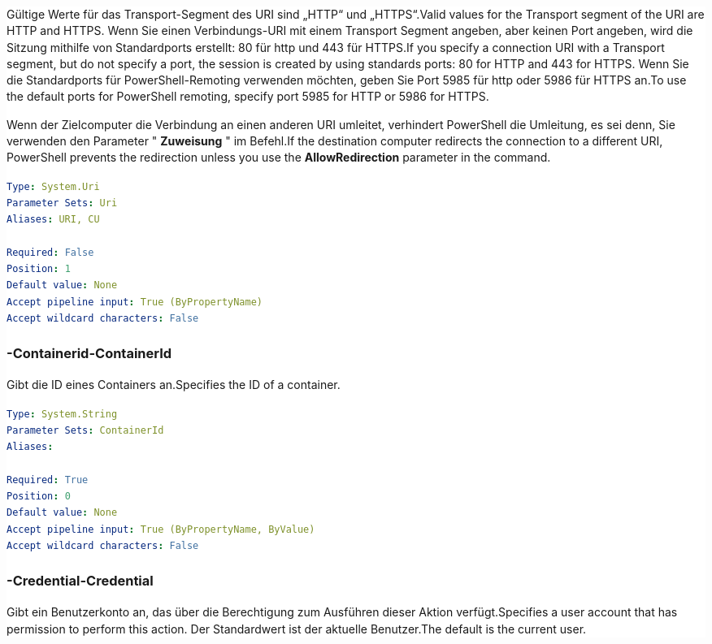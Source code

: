 <span data-ttu-id="96c4f-229">Gültige Werte für das Transport-Segment des URI sind „HTTP“ und „HTTPS“.</span><span class="sxs-lookup"><span data-stu-id="96c4f-229">Valid values for the Transport segment of the URI are HTTP and HTTPS.</span></span> <span data-ttu-id="96c4f-230">Wenn Sie einen Verbindungs-URI mit einem Transport Segment angeben, aber keinen Port angeben, wird die Sitzung mithilfe von Standardports erstellt: 80 für http und 443 für HTTPS.</span><span class="sxs-lookup"><span data-stu-id="96c4f-230">If you specify a connection URI with a Transport segment, but do not specify a port, the session is created by using standards ports: 80 for HTTP and 443 for HTTPS.</span></span> <span data-ttu-id="96c4f-231">Wenn Sie die Standardports für PowerShell-Remoting verwenden möchten, geben Sie Port 5985 für http oder 5986 für HTTPS an.</span><span class="sxs-lookup"><span data-stu-id="96c4f-231">To use the default ports for PowerShell remoting, specify port 5985 for HTTP or 5986 for HTTPS.</span></span>

<span data-ttu-id="96c4f-232">Wenn der Zielcomputer die Verbindung an einen anderen URI umleitet, verhindert PowerShell die Umleitung, es sei denn, Sie verwenden den Parameter " **Zuweisung** " im Befehl.</span><span class="sxs-lookup"><span data-stu-id="96c4f-232">If the destination computer redirects the connection to a different URI, PowerShell prevents the redirection unless you use the **AllowRedirection** parameter in the command.</span></span>

```yaml
Type: System.Uri
Parameter Sets: Uri
Aliases: URI, CU

Required: False
Position: 1
Default value: None
Accept pipeline input: True (ByPropertyName)
Accept wildcard characters: False
```

### <span data-ttu-id="96c4f-233">-Containerid</span><span class="sxs-lookup"><span data-stu-id="96c4f-233">-ContainerId</span></span>

<span data-ttu-id="96c4f-234">Gibt die ID eines Containers an.</span><span class="sxs-lookup"><span data-stu-id="96c4f-234">Specifies the ID of a container.</span></span>

```yaml
Type: System.String
Parameter Sets: ContainerId
Aliases:

Required: True
Position: 0
Default value: None
Accept pipeline input: True (ByPropertyName, ByValue)
Accept wildcard characters: False
```

### <span data-ttu-id="96c4f-235">-Credential</span><span class="sxs-lookup"><span data-stu-id="96c4f-235">-Credential</span></span>

<span data-ttu-id="96c4f-236">Gibt ein Benutzerkonto an, das über die Berechtigung zum Ausführen dieser Aktion verfügt.</span><span class="sxs-lookup"><span data-stu-id="96c4f-236">Specifies a user account that has permission to perform this action.</span></span> <span data-ttu-id="96c4f-237">Der Standardwert ist der aktuelle Benutzer.</span><span class="sxs-lookup"><span data-stu-id="96c4f-237">The default is the current user.</span></span>
